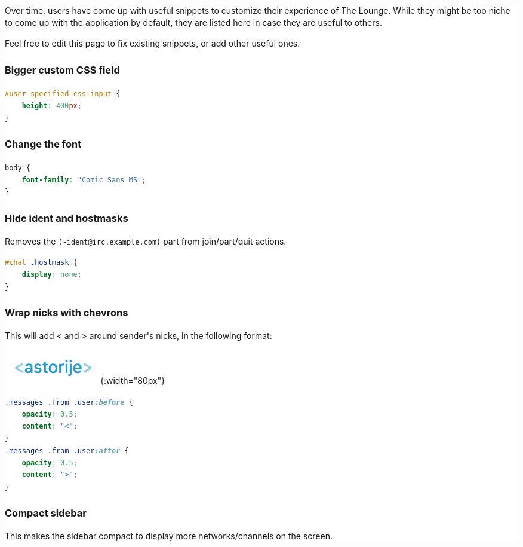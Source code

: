 Over time, users have come up with useful snippets to customize their
experience of The Lounge. While they might be too niche to come up with the
application by default, they are listed here in case they are useful to others.

Feel free to edit this page to fix existing snippets, or add other useful ones.

### Bigger custom CSS field

```css
#user-specified-css-input {
	height: 400px;
}
```

### Change the font

```css
body {
	font-family: "Comic Sans MS";
}
```

### Hide ident and hostmasks

Removes the `(~ident@irc.example.com)` part from join/part/quit actions.

```css
#chat .hostmask {
	display: none;
}
```

### Wrap nicks with chevrons

This will add &lt; and &gt; around sender's nicks, in the following format:

![Chevrons are wrapped around nicks](/img/wrap-nicks-with-chevrons.png){:width="80px"}

```css
.messages .from .user:before {
	opacity: 0.5;
	content: "<";
}
.messages .from .user:after {
	opacity: 0.5;
	content: ">";
}
```

### Compact sidebar

This makes the sidebar compact to display more networks/channels on the screen.
